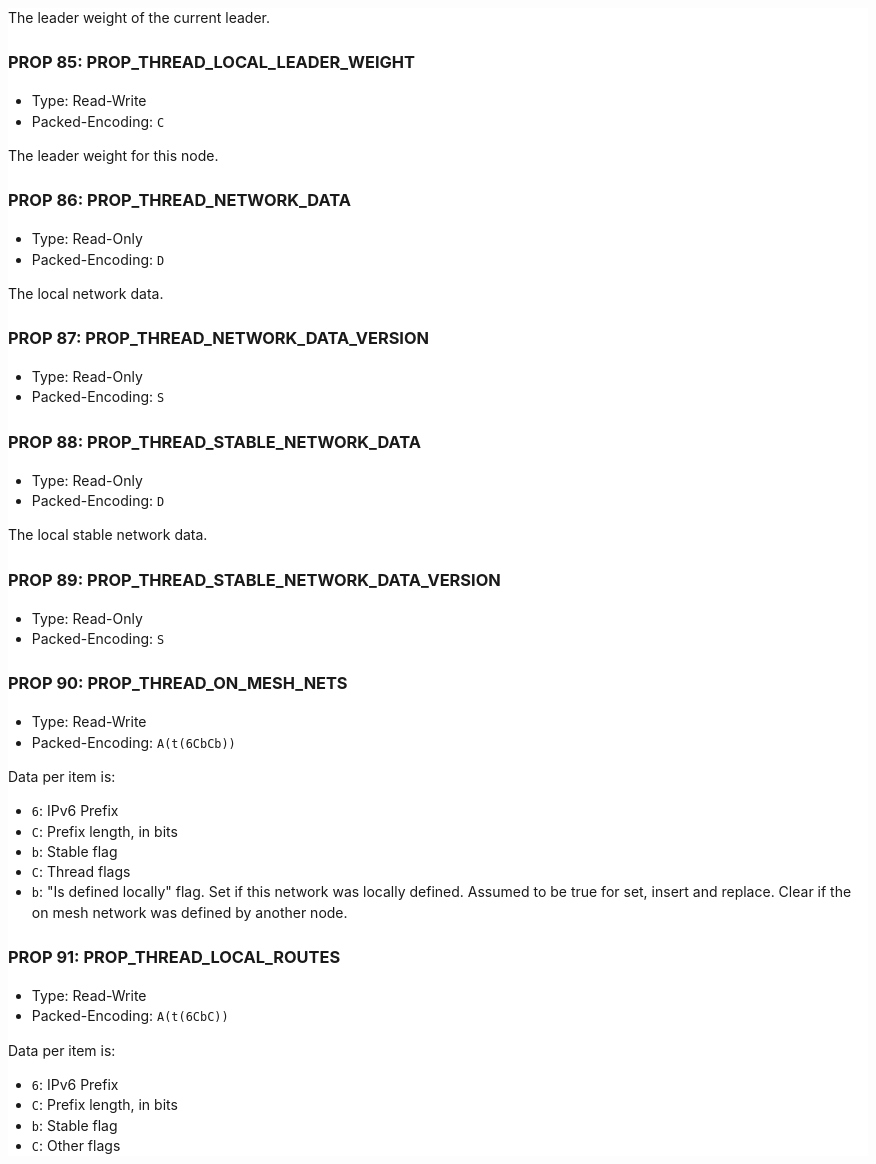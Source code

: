 The leader weight of the current leader.

### PROP 85: PROP_THREAD_LOCAL_LEADER_WEIGHT
* Type: Read-Write
* Packed-Encoding: `C`

The leader weight for this node.

### PROP 86: PROP_THREAD_NETWORK_DATA
* Type: Read-Only
* Packed-Encoding: `D`

The local network data.

### PROP 87: PROP_THREAD_NETWORK_DATA_VERSION
* Type: Read-Only
* Packed-Encoding: `S`

### PROP 88: PROP_THREAD_STABLE_NETWORK_DATA
* Type: Read-Only
* Packed-Encoding: `D`

The local stable network data.

### PROP 89: PROP_THREAD_STABLE_NETWORK_DATA_VERSION
* Type: Read-Only
* Packed-Encoding: `S`

### PROP 90: PROP_THREAD_ON_MESH_NETS
* Type: Read-Write
* Packed-Encoding: `A(t(6CbCb))`

Data per item is:

* `6`: IPv6 Prefix
* `C`: Prefix length, in bits
* `b`: Stable flag
* `C`: Thread flags
* `b`: "Is defined locally" flag. Set if this network was locally
  defined. Assumed to be true for set, insert and replace. Clear if
  the on mesh network was defined by another node.

### PROP 91: PROP_THREAD_LOCAL_ROUTES
* Type: Read-Write
* Packed-Encoding: `A(t(6CbC))`

Data per item is:

* `6`: IPv6 Prefix
* `C`: Prefix length, in bits
* `b`: Stable flag
* `C`: Other flags
